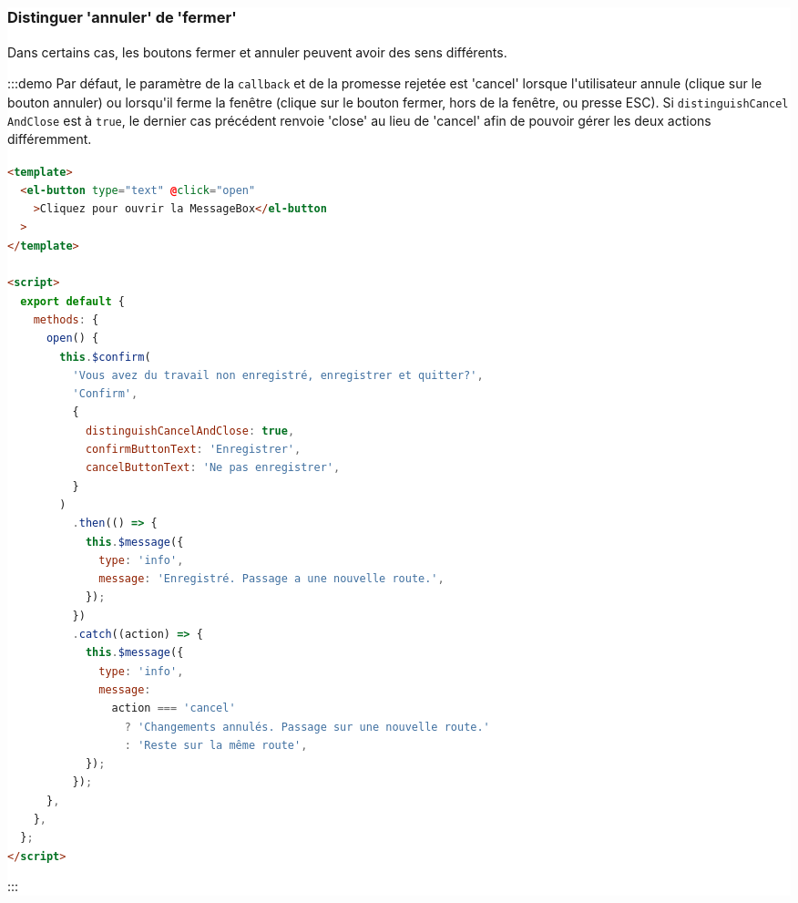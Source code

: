 ### Distinguer 'annuler' de 'fermer'

Dans certains cas, les boutons fermer et annuler peuvent avoir des sens différents.

:::demo Par défaut, le paramètre de la `callback` et de la promesse rejetée est 'cancel' lorsque l'utilisateur annule (clique sur le bouton annuler) ou lorsqu'il ferme la fenêtre (clique sur le bouton fermer, hors de la fenêtre, ou presse ESC). Si `distinguishCancelAndClose` est à `true`, le dernier cas précédent renvoie 'close' au lieu de 'cancel' afin de pouvoir gérer les deux actions différemment.

```html
<template>
  <el-button type="text" @click="open"
    >Cliquez pour ouvrir la MessageBox</el-button
  >
</template>

<script>
  export default {
    methods: {
      open() {
        this.$confirm(
          'Vous avez du travail non enregistré, enregistrer et quitter?',
          'Confirm',
          {
            distinguishCancelAndClose: true,
            confirmButtonText: 'Enregistrer',
            cancelButtonText: 'Ne pas enregistrer',
          }
        )
          .then(() => {
            this.$message({
              type: 'info',
              message: 'Enregistré. Passage a une nouvelle route.',
            });
          })
          .catch((action) => {
            this.$message({
              type: 'info',
              message:
                action === 'cancel'
                  ? 'Changements annulés. Passage sur une nouvelle route.'
                  : 'Reste sur la même route',
            });
          });
      },
    },
  };
</script>
```

:::
